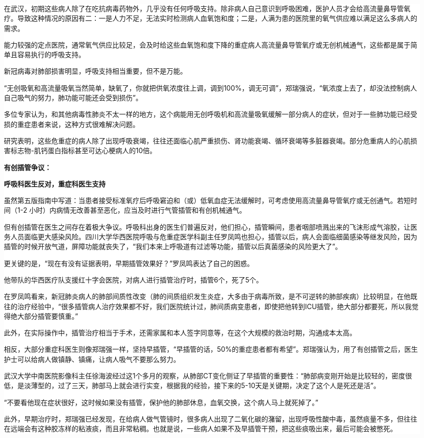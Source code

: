 
在武汉，初期这些病人除了在吃抗病毒药物外，几乎没有任何呼吸支持。除非病人自己意识到呼吸困难，医护人员才会给高流量鼻导管氧疗。导致这种情况的原因有二：一是人力不足，无法实时检测病人血氧饱和度；二是，人满为患的医院里的氧气供应难以满足这么多病人的需求。

  

能力较强的定点医院，通常氧气供应比较足，会及时给这些血氧饱和度下降的重症病人高流量鼻导管氧疗或无创机械通气，这些都是属于简单且容易执行的呼吸支持。

新冠病毒对肺部损害明显，呼吸支持相当重要，但不是万能。

  

“无创吸氧和高流量吸氧当然简单，缺氧了，你就把供氧浓度往上调，调到100%，调无可调”，郑瑞强说，“氧浓度上去了，却没法控制病人自己吸气的努力，肺功能可能还会受到损伤”。

  

多位专家认为，和其他病毒性肺炎不太一样的地方，这个病能用无创呼吸机和高流量吸氧缓解一部分病人的症状，但对于一些肺功能已经受损的重症患者来说，这种方式很难解决问题。

  

研究表明，这些危重症的病人除了出现呼吸衰竭，往往还面临心肌严重损伤、肾功能衰竭、循环衰竭等多脏器衰竭。部分危重病人的心肌损害标志物-肌钙蛋白指标甚至可达心梗病人的10倍。

**有创插管争议：**

**呼吸科医生反对，重症科医生支持**

虽然第五版指南中写道：当患者接受标准氧疗后呼吸窘迫和（或）低氧血症无法缓解时，可考虑使用高流量鼻导管氧疗或无创通气。若短时间（1-2 小时）内病情无改善甚至恶化，应当及时进行气管插管和有创机械通气。

  

但有创插管在医生之间存在着极大争议。呼吸科出身的医生们普遍反对，他们担心，插管瞬间，患者咽部喷溅出来的飞沫形成气溶胶，让医务人员面临更大感染风险。四川大学华西医院呼吸与危重症医学科副主任罗凤鸣也担心，插管以后，病人会面临细菌感染等继发风险，因为插管的时候开放气道，屏障功能就丧失了，“我们本来上呼吸道有过滤等功能，插管以后真菌感染的风险更大了”。

  

更关键的是，“现在有没有证据表明，早期插管效果好？”罗凤鸣表达了自己的困惑。

  

他带队的华西医疗队支援红十字会医院，对病人进行插管治疗时，插管6个，死了5个。

  

在罗凤鸣看来，新冠肺炎病人的肺部间质性改变（肺的间质组织发生炎症，大多由于病毒所致，是不可逆转的肺部疾病）比较明显，在他既往的治疗经验中，“很多插管病人治疗效果都不好，我们医院统计过，肺间质病变患者，即使把他转到ICU插管，绝大部分都要死，所以我觉得绝大部分插管要慎重。”

  

此外，在实际操作中，插管治疗相当于手术，还需家属和本人签字同意等，在这个大规模的救治时期，沟通成本太高。

  

相反，大部分重症科医生则像郑瑞强一样，坚持早插管，“早插管的话，50%的重症患者都有希望”。郑瑞强认为，用了有创插管之后，医生护士可以给病人做镇静、镇痛，让病人吸气不要那么努力。

  

武汉大学中南医院影像科主任徐海波经过这1个多月的观察，从肺部CT变化侧证了早插管的重要性：“肺部病变刚开始是比较轻的，密度很低，是淡薄型的，过了三天，肺部马上就会进行实变，根据我的经验，接下来的5-10天是关键期，决定了这个人是死还是活”。

  

“不要看他现在症状很好，这时候如果没有插管，保护他的肺部休息，血氧交换，这个病人马上就死掉了。”

  

此外，早期治疗时，郑瑞强已经发现，在给病人做气管镜时，很多病人出现了二氧化碳的潴留，出现呼吸性酸中毒，虽然痰量不多，但往往在远端会有这种胶冻样的粘液痰，而且非常粘稠。也就是说，一些病人如果不及早插管干预，把这些痰吸出来，最后可能会被憋死。

  
